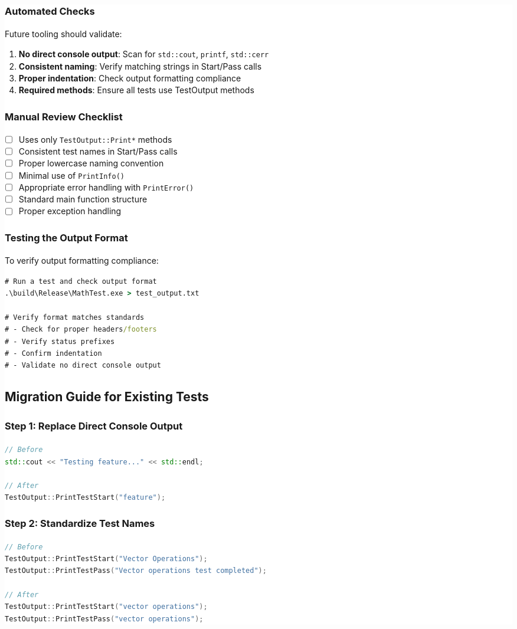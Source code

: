 ### Automated Checks

Future tooling should validate:

1. **No direct console output**: Scan for `std::cout`, `printf`, `std::cerr`
2. **Consistent naming**: Verify matching strings in Start/Pass calls
3. **Proper indentation**: Check output formatting compliance
4. **Required methods**: Ensure all tests use TestOutput methods

### Manual Review Checklist

- [ ] Uses only `TestOutput::Print*` methods
- [ ] Consistent test names in Start/Pass calls
- [ ] Proper lowercase naming convention
- [ ] Minimal use of `PrintInfo()`
- [ ] Appropriate error handling with `PrintError()`
- [ ] Standard main function structure
- [ ] Proper exception handling

### Testing the Output Format

To verify output formatting compliance:

```cmd
# Run a test and check output format
.\build\Release\MathTest.exe > test_output.txt

# Verify format matches standards
# - Check for proper headers/footers
# - Verify status prefixes
# - Confirm indentation
# - Validate no direct console output
```

## Migration Guide for Existing Tests

### Step 1: Replace Direct Console Output

```cpp
// Before
std::cout << "Testing feature..." << std::endl;

// After
TestOutput::PrintTestStart("feature");
```

### Step 2: Standardize Test Names

```cpp
// Before
TestOutput::PrintTestStart("Vector Operations");
TestOutput::PrintTestPass("Vector operations test completed");

// After
TestOutput::PrintTestStart("vector operations");
TestOutput::PrintTestPass("vector operations");
```
